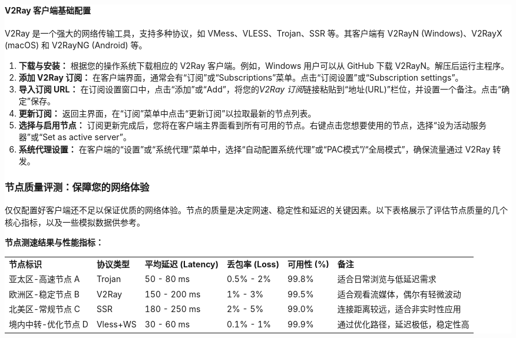 <h4>V2Ray 客户端基础配置</h4>
<p>V2Ray 是一个强大的网络传输工具，支持多种协议，如 VMess、VLESS、Trojan、SSR 等。其客户端有 V2RayN (Windows)、V2RayX (macOS) 和 V2RayNG (Android) 等。</p>
<ol>
    <li><strong>下载与安装：</strong> 根据您的操作系统下载相应的 V2Ray 客户端。例如，Windows 用户可以从 GitHub 下载 V2RayN。解压后运行主程序。</li>
    <li><strong>添加 V2Ray 订阅：</strong> 在客户端界面，通常会有“订阅”或“Subscriptions”菜单。点击“订阅设置”或“Subscription settings”。</li>
    <li><strong>导入订阅 URL：</strong> 在订阅设置窗口中，点击“添加”或“Add”，将您的<em>V2Ray 订阅</em>链接粘贴到“地址(URL)”栏位，并设置一个备注。点击“确定”保存。</li>
    <li><strong>更新订阅：</strong> 返回主界面，在“订阅”菜单中点击“更新订阅”以拉取最新的节点列表。</li>
    <li><strong>选择与启用节点：</strong> 订阅更新完成后，您将在客户端主界面看到所有可用的节点。右键点击您想要使用的节点，选择“设为活动服务器”或“Set as active server”。</li>
    <li><strong>系统代理设置：</strong> 在客户端的“设置”或“系统代理”菜单中，选择“自动配置系统代理”或“PAC模式”/“全局模式”，确保流量通过 V2Ray 转发。</li>
</ol>

<h3>节点质量评测：保障您的网络体验</h3>

<p>仅仅配置好客户端还不足以保证优质的网络体验。节点的质量是决定网速、稳定性和延迟的关键因素。以下表格展示了评估节点质量的几个核心指标，以及一些模拟数据供参考。</p>

<p><strong>节点测速结果与性能指标：</strong></p>
<table>
    <tr>
        <td><strong>节点标识</strong></td>
        <td><strong>协议类型</strong></td>
        <td><strong>平均延迟 (Latency)</strong></td>
        <td><strong>丢包率 (Loss)</strong></td>
        <td><strong>可用性 (%)</strong></td>
        <td><strong>备注</strong></td>
    </tr>
    <tr>
        <td>亚太区-高速节点 A</td>
        <td>Trojan</td>
        <td>50 - 80 ms</td>
        <td>0.5% - 2%</td>
        <td>99.8%</td>
        <td>适合日常浏览与低延迟需求</td>
    </tr>
    <tr>
        <td>欧洲区-稳定节点 B</td>
        <td>V2Ray</td>
        <td>150 - 200 ms</td>
        <td>1% - 3%</td>
        <td>99.5%</td>
        <td>适合观看流媒体，偶尔有轻微波动</td>
    </tr>
    <tr>
        <td>北美区-常规节点 C</td>
        <td>SSR</td>
        <td>180 - 250 ms</td>
        <td>2% - 5%</td>
        <td>99.0%</td>
        <td>连接距离较远，适合非实时性应用</td>
    </tr>
    <tr>
        <td>境内中转-优化节点 D</td>
        <td>Vless+WS</td>
        <td>30 - 60 ms</td>
        <td>0.1% - 1%</td>
        <td>99.9%</td>
        <td>通过优化路径，延迟极低，稳定性高</td>
    </tr>
</table>
